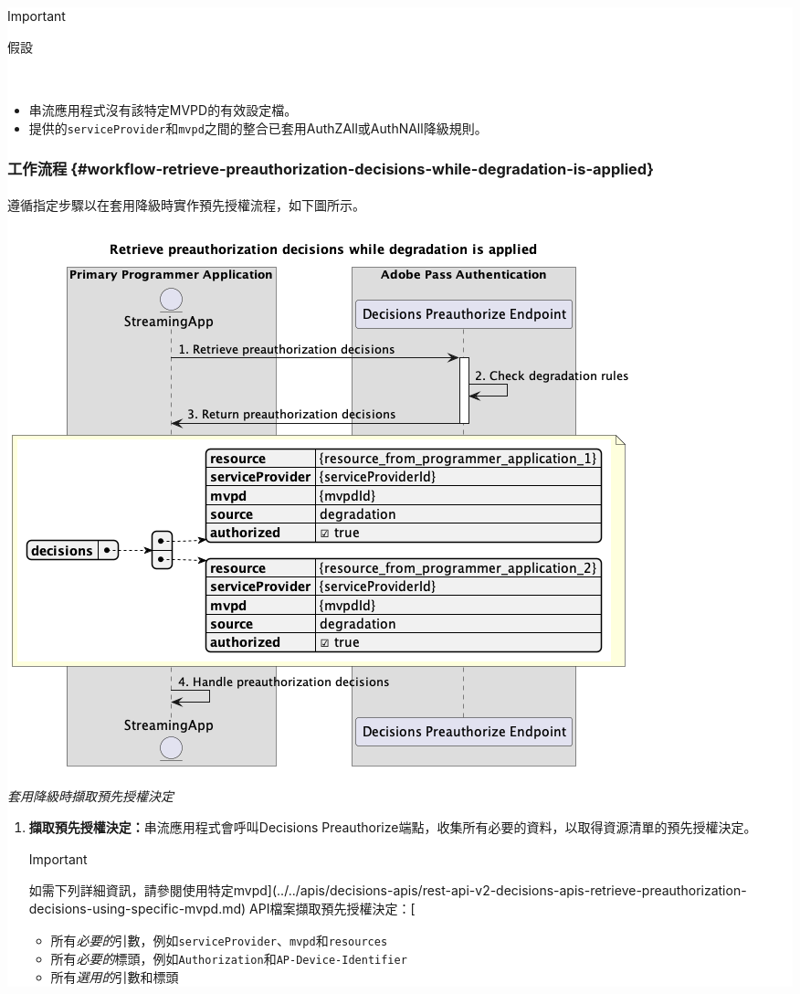>[!IMPORTANT]
>
> 假設
>
> <br/>
> 
> * 串流應用程式沒有該特定MVPD的有效設定檔。
> * 提供的`serviceProvider`和`mvpd`之間的整合已套用AuthZAll或AuthNAll降級規則。

### 工作流程 {#workflow-retrieve-preauthorization-decisions-while-degradation-is-applied}

遵循指定步驟以在套用降級時實作預先授權流程，如下圖所示。

![套用降級時擷取預先授權決定](../../../assets/rest-api-v2/flows/degraded-access-flows/rest-api-v2-retrieve-preauthorization-decisions-while-degradation-is-applied-flow.png)

*套用降級時擷取預先授權決定*

1. **擷取預先授權決定：**&#x200B;串流應用程式會呼叫Decisions Preauthorize端點，收集所有必要的資料，以取得資源清單的預先授權決定。

   >[!IMPORTANT]
   >
   > 如需下列詳細資訊，請參閱使用特定mvpd](../../apis/decisions-apis/rest-api-v2-decisions-apis-retrieve-preauthorization-decisions-using-specific-mvpd.md) API檔案擷取預先授權決定：[
   >
   > * 所有&#x200B;_必要的_&#x200B;引數，例如`serviceProvider`、`mvpd`和`resources`
   > * 所有&#x200B;_必要的_&#x200B;標頭，例如`Authorization`和`AP-Device-Identifier`
   > * 所有&#x200B;_選用的_&#x200B;引數和標頭
